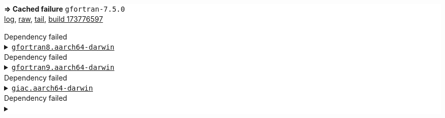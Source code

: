 <b>=> Cached failure</b> <tt>gfortran-7.5.0</tt> <br /> <a href='https://hydra.nixos.org/build/174056401/nixlog/1'>log</a>, <a href='https://hydra.nixos.org/build/174056401/nixlog/1/raw'>raw</a>, <a href='https://hydra.nixos.org/build/174056401/nixlog/1/tail'>tail</a>, <a href='https://hydra.nixos.org/build/173776597'>build 173776597</a>
</li>
</ul>
</details>
</td>
<td>Dependency failed</td>
</tr>
<tr>
<td>
<details><summary>
<tt><a href='https://hydra.nixos.org/build/174048563'>gfortran8.aarch64-darwin</a></tt>
</summary></details>
</td>
<td>Dependency failed</td>
</tr>
<tr>
<td>
<details><summary>
<tt><a href='https://hydra.nixos.org/build/174062336'>gfortran9.aarch64-darwin</a></tt>
</summary></details>
</td>
<td>Dependency failed</td>
</tr>
<tr>
<td>
<details><summary>
<tt><a href='https://hydra.nixos.org/build/174345047'>giac.aarch64-darwin</a></tt>
</summary></details>
</td>
<td>Dependency failed</td>
</tr>
<tr>
<td>
<details><summary>